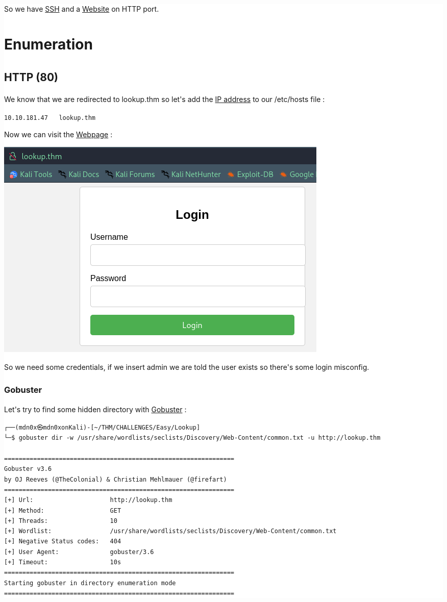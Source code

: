 So we have [SSH](../../3%20-%20Tags/Hacking%20Concepts/SSH.md) and a [Website](../../3%20-%20Tags/Hacking%20Concepts/Website.md) on HTTP port.
# Enumeration

## HTTP (80)

We know that we are redirected to lookup.thm so let's add the [IP address](../../3%20-%20Tags/Hacking%20Concepts/IP%20address.md) to our /etc/hosts file :

```
10.10.181.47   lookup.thm  
```

Now we can visit the [Webpage](../../3%20-%20Tags/Hacking%20Concepts/Webpage.md) :

![Pasted image 20250719143410.png](../../2%20-%20Resources/Others/Flameshots/Pasted%20image%2020250719143410.png)

So we need some credentials, if we insert admin we are told the user exists so there's some login misconfig.

### Gobuster

Let's try to find some hidden directory with [Gobuster](../../3%20-%20Tags/Hacking%20Tools/Gobuster.md) :

```
┌──(mdn0x㉿mdn0xonKali)-[~/THM/CHALLENGES/Easy/Lookup]
└─$ gobuster dir -w /usr/share/wordlists/seclists/Discovery/Web-Content/common.txt -u http://lookup.thm 

===============================================================
Gobuster v3.6
by OJ Reeves (@TheColonial) & Christian Mehlmauer (@firefart)
===============================================================
[+] Url:                     http://lookup.thm
[+] Method:                  GET
[+] Threads:                 10
[+] Wordlist:                /usr/share/wordlists/seclists/Discovery/Web-Content/common.txt
[+] Negative Status codes:   404
[+] User Agent:              gobuster/3.6
[+] Timeout:                 10s
===============================================================
Starting gobuster in directory enumeration mode
===============================================================
```